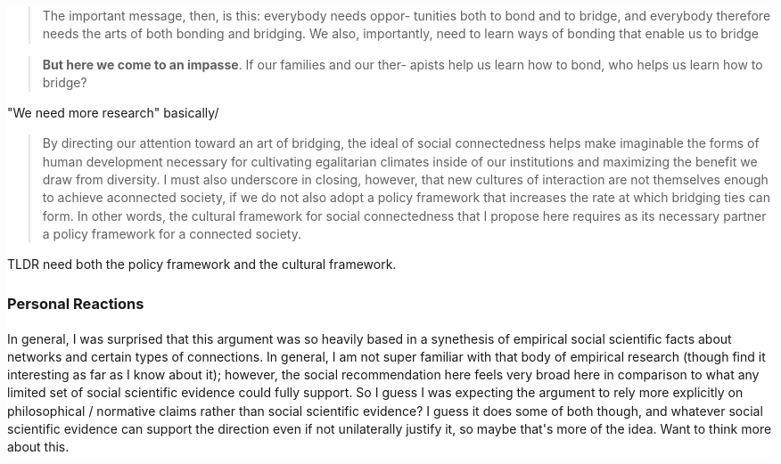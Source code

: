 > The important message, then, is this: everybody needs oppor- tunities both to bond and to bridge, and everybody therefore needs the arts of both bonding and bridging. We also, importantly, need to learn ways of bonding that enable us to bridge

> **But here we come to an impasse**. If our families and our ther- apists help us learn how to bond, who helps us learn how to bridge?

"We need more research" basically/

> By directing our attention toward an art of bridging, the ideal of social connectedness helps make imaginable the forms of human development necessary for cultivating egalitarian climates inside of our institutions and maximizing the benefit we draw from diversity. I must also underscore in closing, however, that new cultures of interaction are not themselves enough to achieve aconnected society, if we do not also adopt a policy framework that increases the rate at which bridging ties can form. In other words, the cultural framework for social connectedness that I propose here requires as its necessary partner a policy framework for a connected society.

TLDR need both the policy framework and the cultural framework.

### Personal Reactions

In general, I was surprised that this argument was so heavily based in a synethesis of empirical social scientific facts about networks and certain types of connections. In general, I am not super familiar with that body of empirical research (though find it interesting as far as I know about it); however, the social recommendation here feels very broad here in comparison to what any limited set of social scientific evidence could fully support. So I guess I was expecting the argument to rely more explicitly on philosophical / normative claims rather than social scientific evidence? I guess it does some of both though, and whatever social scientific evidence can support the direction even if not unilaterally justify it, so maybe that's more of the idea. Want to think more about this. 

